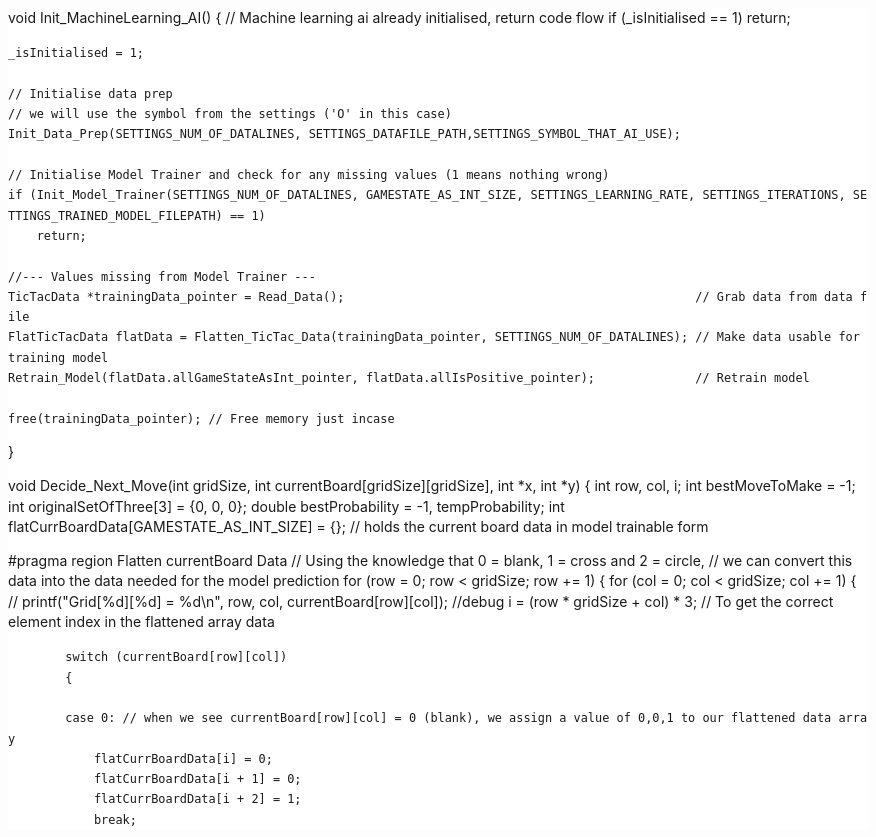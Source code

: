 void Init_MachineLearning_AI()
{
    // Machine learning ai already initialised, return code flow
    if (_isInitialised == 1)
        return;

    _isInitialised = 1;

    // Initialise data prep
    // we will use the symbol from the settings ('O' in this case)
    Init_Data_Prep(SETTINGS_NUM_OF_DATALINES, SETTINGS_DATAFILE_PATH,SETTINGS_SYMBOL_THAT_AI_USE); 

    // Initialise Model Trainer and check for any missing values (1 means nothing wrong)
    if (Init_Model_Trainer(SETTINGS_NUM_OF_DATALINES, GAMESTATE_AS_INT_SIZE, SETTINGS_LEARNING_RATE, SETTINGS_ITERATIONS, SETTINGS_TRAINED_MODEL_FILEPATH) == 1)
        return;

    //--- Values missing from Model Trainer ---
    TicTacData *trainingData_pointer = Read_Data();                                                 // Grab data from data file
    FlatTicTacData flatData = Flatten_TicTac_Data(trainingData_pointer, SETTINGS_NUM_OF_DATALINES); // Make data usable for training model
    Retrain_Model(flatData.allGameStateAsInt_pointer, flatData.allIsPositive_pointer);              // Retrain model

    free(trainingData_pointer); // Free memory just incase
}

void Decide_Next_Move(int gridSize, int currentBoard[gridSize][gridSize], int *x, int *y)
{
    int row, col, i;
    int bestMoveToMake = -1;
    int originalSetOfThree[3] = {0, 0, 0};
    double bestProbability = -1, tempProbability;
    int flatCurrBoardData[GAMESTATE_AS_INT_SIZE] = {}; // holds the current board data in model trainable form

#pragma region Flatten currentBoard Data
    // Using the knowledge that 0 = blank, 1 = cross and 2 = circle,
    // we can convert this data into the data needed for the model prediction
    for (row = 0; row < gridSize; row += 1)
    {
        for (col = 0; col < gridSize; col += 1)
        {
            // printf("Grid[%d][%d] = %d\n", row, col, currentBoard[row][col]); //debug
            i = (row * gridSize + col) * 3; // To get the correct element index in the flattened array data

            switch (currentBoard[row][col])
            {

            case 0: // when we see currentBoard[row][col] = 0 (blank), we assign a value of 0,0,1 to our flattened data array
                flatCurrBoardData[i] = 0;
                flatCurrBoardData[i + 1] = 0;
                flatCurrBoardData[i + 2] = 1;
                break;
